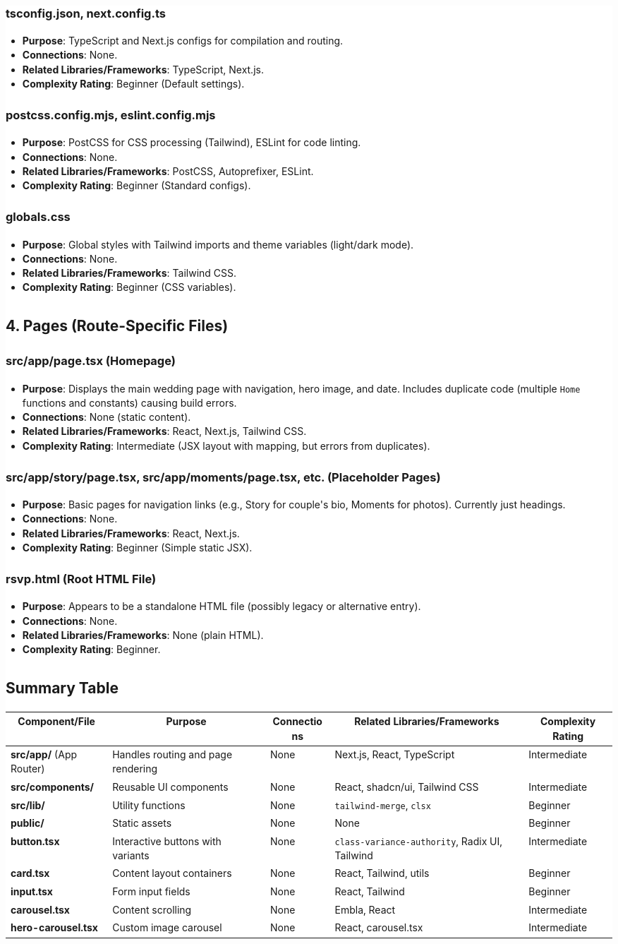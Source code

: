 ### tsconfig.json, next.config.ts
- **Purpose**: TypeScript and Next.js configs for compilation and routing.
- **Connections**: None.
- **Related Libraries/Frameworks**: TypeScript, Next.js.
- **Complexity Rating**: Beginner (Default settings).

### postcss.config.mjs, eslint.config.mjs
- **Purpose**: PostCSS for CSS processing (Tailwind), ESLint for code linting.
- **Connections**: None.
- **Related Libraries/Frameworks**: PostCSS, Autoprefixer, ESLint.
- **Complexity Rating**: Beginner (Standard configs).

### globals.css
- **Purpose**: Global styles with Tailwind imports and theme variables (light/dark mode).
- **Connections**: None.
- **Related Libraries/Frameworks**: Tailwind CSS.
- **Complexity Rating**: Beginner (CSS variables).

## 4. Pages (Route-Specific Files)

### src/app/page.tsx (Homepage)
- **Purpose**: Displays the main wedding page with navigation, hero image, and date. Includes duplicate code (multiple `Home` functions and constants) causing build errors.
- **Connections**: None (static content).
- **Related Libraries/Frameworks**: React, Next.js, Tailwind CSS.
- **Complexity Rating**: Intermediate (JSX layout with mapping, but errors from duplicates).

### src/app/story/page.tsx, src/app/moments/page.tsx, etc. (Placeholder Pages)
- **Purpose**: Basic pages for navigation links (e.g., Story for couple's bio, Moments for photos). Currently just headings.
- **Connections**: None.
- **Related Libraries/Frameworks**: React, Next.js.
- **Complexity Rating**: Beginner (Simple static JSX).

### rsvp.html (Root HTML File)
- **Purpose**: Appears to be a standalone HTML file (possibly legacy or alternative entry).
- **Connections**: None.
- **Related Libraries/Frameworks**: None (plain HTML).
- **Complexity Rating**: Beginner.

## Summary Table

| Component/File | Purpose | Connections | Related Libraries/Frameworks | Complexity Rating |
|----------------|---------|-------------|------------------------------|-------------------|
| **src/app/** (App Router) | Handles routing and page rendering | None | Next.js, React, TypeScript | Intermediate |
| **src/components/** | Reusable UI components | None | React, shadcn/ui, Tailwind CSS | Intermediate |
| **src/lib/** | Utility functions | None | `tailwind-merge`, `clsx` | Beginner |
| **public/** | Static assets | None | None | Beginner |
| **button.tsx** | Interactive buttons with variants | None | `class-variance-authority`, Radix UI, Tailwind | Intermediate |
| **card.tsx** | Content layout containers | None | React, Tailwind, utils | Beginner |
| **input.tsx** | Form input fields | None | React, Tailwind | Beginner |
| **carousel.tsx** | Content scrolling | None | Embla, React | Intermediate |
| **hero-carousel.tsx** | Custom image carousel | None | React, carousel.tsx | Intermediate |